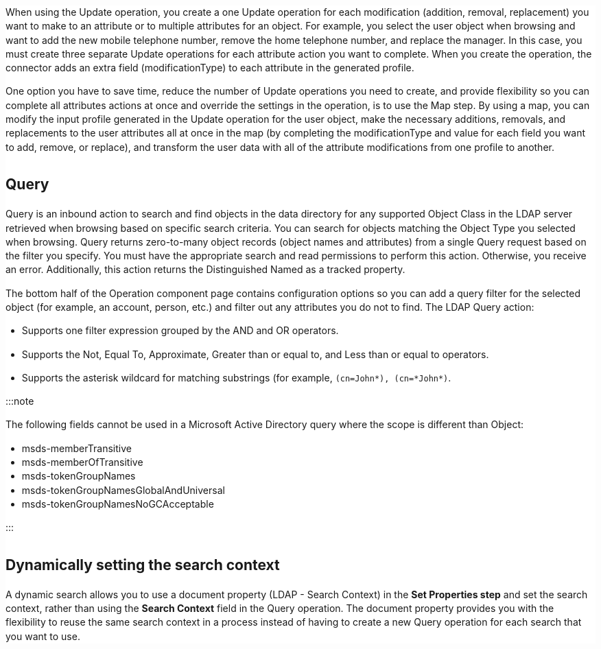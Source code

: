 When using the Update operation, you create a one Update operation for each modification \(addition, removal, replacement\) you want to make to an attribute or to multiple attributes for an object. For example, you select the user object when browsing and want to add the new mobile telephone number, remove the home telephone number, and replace the manager. In this case, you must create three separate Update operations for each attribute action you want to complete. When you create the operation, the connector adds an extra field \(modificationType\) to each attribute in the generated profile.

One option you have to save time, reduce the number of Update operations you need to create, and provide flexibility so you can complete all attributes actions at once and override the settings in the operation, is to use the Map step. By using a map, you can modify the input profile generated in the Update operation for the user object, make the necessary additions, removals, and replacements to the user attributes all at once in the map \(by completing the modificationType and value for each field you want to add, remove, or replace\), and transform the user data with all of the attribute modifications from one profile to another.

## Query 

Query is an inbound action to search and find objects in the data directory for any supported Object Class in the LDAP server retrieved when browsing based on specific search criteria. You can search for objects matching the Object Type you selected when browsing. Query returns zero-to-many object records \(object names and attributes\) from a single Query request based on the filter you specify. You must have the appropriate search and read permissions to perform this action. Otherwise, you receive an error. Additionally, this action returns the Distinguished Named as a tracked property.

The bottom half of the Operation component page contains configuration options so you can add a query filter for the selected object \(for example, an account, person, etc.\) and filter out any attributes you do not to find. The LDAP Query action:

-   Supports one filter expression grouped by the AND and OR operators.

-   Supports the Not, Equal To, Approximate, Greater than or equal to, and Less than or equal to operators.

-   Supports the asterisk wildcard for matching substrings \(for example, `(cn=John*), (cn=*John*)`.



:::note

The following fields cannot be used in a Microsoft Active Directory query where the scope is different than Object:

-   msds-memberTransitive
-   msds-memberOfTransitive
-   msds-tokenGroupNames
-   msds-tokenGroupNamesGlobalAndUniversal
-   msds-tokenGroupNamesNoGCAcceptable

:::


## Dynamically setting the search context 

A dynamic search allows you to use a document property \(LDAP - Search Context\) in the **Set Properties step** and set the search context, rather than using the **Search Context** field in the Query operation. The document property provides you with the flexibility to reuse the same search context in a process instead of having to create a new Query operation for each search that you want to use.
